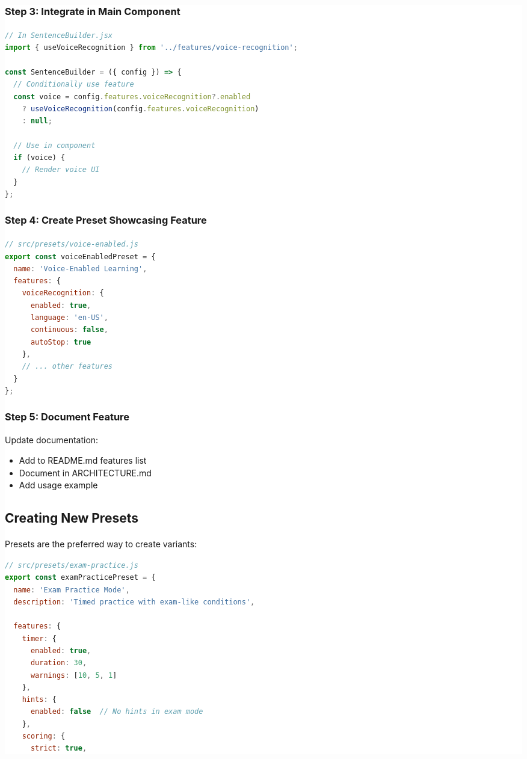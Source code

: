 ### Step 3: Integrate in Main Component

```javascript
// In SentenceBuilder.jsx
import { useVoiceRecognition } from '../features/voice-recognition';

const SentenceBuilder = ({ config }) => {
  // Conditionally use feature
  const voice = config.features.voiceRecognition?.enabled
    ? useVoiceRecognition(config.features.voiceRecognition)
    : null;

  // Use in component
  if (voice) {
    // Render voice UI
  }
};
```

### Step 4: Create Preset Showcasing Feature

```javascript
// src/presets/voice-enabled.js
export const voiceEnabledPreset = {
  name: 'Voice-Enabled Learning',
  features: {
    voiceRecognition: {
      enabled: true,
      language: 'en-US',
      continuous: false,
      autoStop: true
    },
    // ... other features
  }
};
```

### Step 5: Document Feature

Update documentation:
- Add to README.md features list
- Document in ARCHITECTURE.md
- Add usage example

## Creating New Presets

Presets are the preferred way to create variants:

```javascript
// src/presets/exam-practice.js
export const examPracticePreset = {
  name: 'Exam Practice Mode',
  description: 'Timed practice with exam-like conditions',

  features: {
    timer: {
      enabled: true,
      duration: 30,
      warnings: [10, 5, 1]
    },
    hints: {
      enabled: false  // No hints in exam mode
    },
    scoring: {
      strict: true,
```
